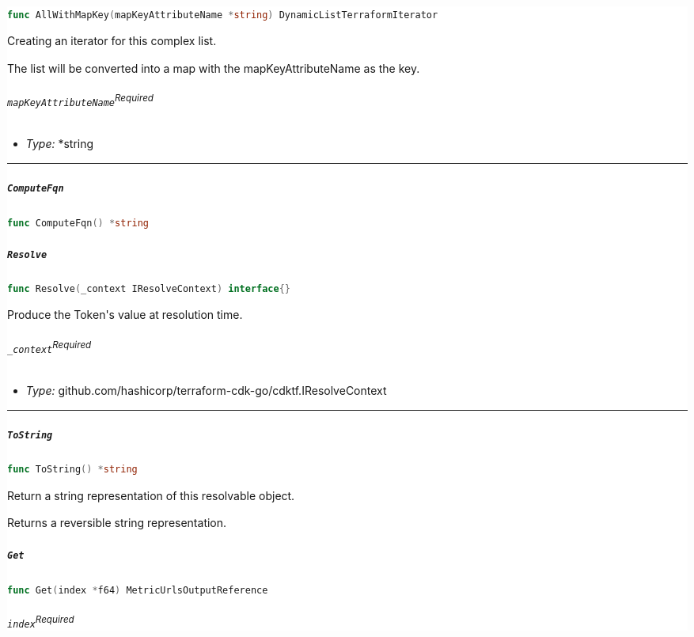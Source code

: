 ```go
func AllWithMapKey(mapKeyAttributeName *string) DynamicListTerraformIterator
```

Creating an iterator for this complex list.

The list will be converted into a map with the mapKeyAttributeName as the key.

###### `mapKeyAttributeName`<sup>Required</sup> <a name="mapKeyAttributeName" id="@cdktf/provider-launchdarkly.metric.MetricUrlsList.allWithMapKey.parameter.mapKeyAttributeName"></a>

- *Type:* *string

---

##### `ComputeFqn` <a name="ComputeFqn" id="@cdktf/provider-launchdarkly.metric.MetricUrlsList.computeFqn"></a>

```go
func ComputeFqn() *string
```

##### `Resolve` <a name="Resolve" id="@cdktf/provider-launchdarkly.metric.MetricUrlsList.resolve"></a>

```go
func Resolve(_context IResolveContext) interface{}
```

Produce the Token's value at resolution time.

###### `_context`<sup>Required</sup> <a name="_context" id="@cdktf/provider-launchdarkly.metric.MetricUrlsList.resolve.parameter._context"></a>

- *Type:* github.com/hashicorp/terraform-cdk-go/cdktf.IResolveContext

---

##### `ToString` <a name="ToString" id="@cdktf/provider-launchdarkly.metric.MetricUrlsList.toString"></a>

```go
func ToString() *string
```

Return a string representation of this resolvable object.

Returns a reversible string representation.

##### `Get` <a name="Get" id="@cdktf/provider-launchdarkly.metric.MetricUrlsList.get"></a>

```go
func Get(index *f64) MetricUrlsOutputReference
```

###### `index`<sup>Required</sup> <a name="index" id="@cdktf/provider-launchdarkly.metric.MetricUrlsList.get.parameter.index"></a>
